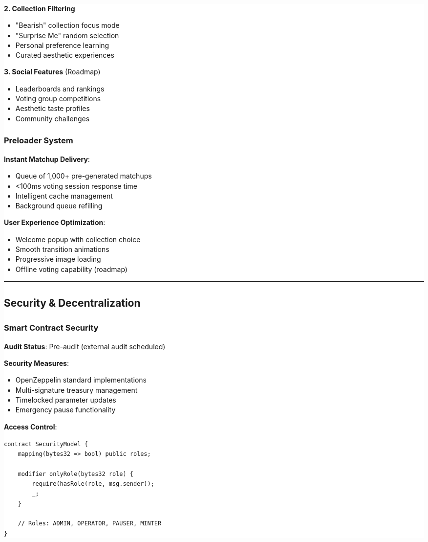**2. Collection Filtering**
- "Bearish" collection focus mode
- "Surprise Me" random selection
- Personal preference learning
- Curated aesthetic experiences

**3. Social Features** (Roadmap)
- Leaderboards and rankings
- Voting group competitions
- Aesthetic taste profiles
- Community challenges

### Preloader System

**Instant Matchup Delivery**:
- Queue of 1,000+ pre-generated matchups
- <100ms voting session response time
- Intelligent cache management
- Background queue refilling

**User Experience Optimization**:
- Welcome popup with collection choice
- Smooth transition animations
- Progressive image loading
- Offline voting capability (roadmap)

---

## Security & Decentralization

### Smart Contract Security

**Audit Status**: Pre-audit (external audit scheduled)

**Security Measures**:
- OpenZeppelin standard implementations
- Multi-signature treasury management
- Timelocked parameter updates
- Emergency pause functionality

**Access Control**:
```solidity
contract SecurityModel {
    mapping(bytes32 => bool) public roles;
    
    modifier onlyRole(bytes32 role) {
        require(hasRole(role, msg.sender));
        _;
    }
    
    // Roles: ADMIN, OPERATOR, PAUSER, MINTER
}
```
